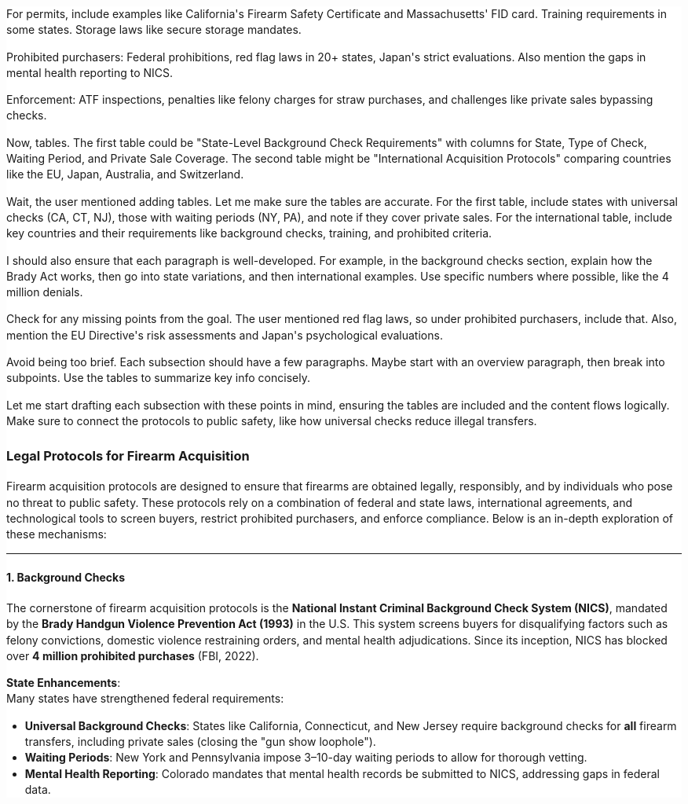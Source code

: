For permits, include examples like California's Firearm Safety Certificate and Massachusetts' FID card. Training requirements in some states. Storage laws like secure storage mandates.

Prohibited purchasers: Federal prohibitions, red flag laws in 20+ states, Japan's strict evaluations. Also mention the gaps in mental health reporting to NICS.

Enforcement: ATF inspections, penalties like felony charges for straw purchases, and challenges like private sales bypassing checks.

Now, tables. The first table could be "State-Level Background Check Requirements" with columns for State, Type of Check, Waiting Period, and Private Sale Coverage. The second table might be "International Acquisition Protocols" comparing countries like the EU, Japan, Australia, and Switzerland.

Wait, the user mentioned adding tables. Let me make sure the tables are accurate. For the first table, include states with universal checks (CA, CT, NJ), those with waiting periods (NY, PA), and note if they cover private sales. For the international table, include key countries and their requirements like background checks, training, and prohibited criteria.

I should also ensure that each paragraph is well-developed. For example, in the background checks section, explain how the Brady Act works, then go into state variations, and then international examples. Use specific numbers where possible, like the 4 million denials.

Check for any missing points from the goal. The user mentioned red flag laws, so under prohibited purchasers, include that. Also, mention the EU Directive's risk assessments and Japan's psychological evaluations.

Avoid being too brief. Each subsection should have a few paragraphs. Maybe start with an overview paragraph, then break into subpoints. Use the tables to summarize key info concisely.

Let me start drafting each subsection with these points in mind, ensuring the tables are included and the content flows logically. Make sure to connect the protocols to public safety, like how universal checks reduce illegal transfers.
</think>

### Legal Protocols for Firearm Acquisition  

Firearm acquisition protocols are designed to ensure that firearms are obtained legally, responsibly, and by individuals who pose no threat to public safety. These protocols rely on a combination of federal and state laws, international agreements, and technological tools to screen buyers, restrict prohibited purchasers, and enforce compliance. Below is an in-depth exploration of these mechanisms:  

---

#### **1. Background Checks**  
The cornerstone of firearm acquisition protocols is the **National Instant Criminal Background Check System (NICS)**, mandated by the **Brady Handgun Violence Prevention Act (1993)** in the U.S. This system screens buyers for disqualifying factors such as felony convictions, domestic violence restraining orders, and mental health adjudications. Since its inception, NICS has blocked over **4 million prohibited purchases** (FBI, 2022).  

**State Enhancements**:  
Many states have strengthened federal requirements:  
- **Universal Background Checks**: States like California, Connecticut, and New Jersey require background checks for **all** firearm transfers, including private sales (closing the "gun show loophole").  
- **Waiting Periods**: New York and Pennsylvania impose 3–10-day waiting periods to allow for thorough vetting.  
- **Mental Health Reporting**: Colorado mandates that mental health records be submitted to NICS, addressing gaps in federal data.  

